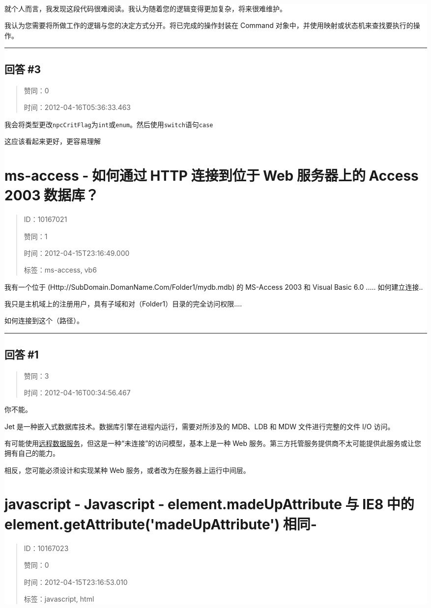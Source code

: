 就个人而言，我发现这段代码很难阅读。我认为随着您的逻辑变得更加复杂，将来很难维护。

我认为您需要将所做工作的逻辑与您的决定方式分开。将已完成的操作封装在 Command 对象中，并使用映射或状态机来查找要执行的操作。

* * *

## 回答 #3

> 赞同：0
> 
> 时间：2012-04-16T05:36:33.463

我会将类型更改`npcCritFlag`为`int`或`enum`。然后使用`switch`语句`case`

这应该看起来更好，更容易理解

# ms-access - 如何通过 HTTP 连接到位于 Web 服务器上的 Access 2003 数据库？

> ID：10167021
> 
> 赞同：1
> 
> 时间：2012-04-15T23:16:49.000
> 
> 标签：ms-access, vb6

我有一个位于 (Http://SubDomain.DomanName.Com/Folder1/mydb.mdb) 的 MS-Access 2003 和 Visual Basic 6.0 ..... 如何建立连接..

我只是主机域上的注册用户，具有子域和对（Folder1）目录的完全访问权限....

如何连接到这个（路径）。

* * *

## 回答 #1

> 赞同：3
> 
> 时间：2012-04-16T00:34:56.467

你不能。

Jet 是一种嵌入式数据库技术。数据库引擎在进程内运行，需要对所涉及的 MDB、LDB 和 MDW 文件进行完整的文件 I/O 访问。

有可能使用[远程数据服务](http://msdn.microsoft.com/en-us/library/windows/desktop/ms676188%28v=vs.85%29.aspx)，但这是一种“未连接”的访问模型，基本上是一种 Web 服务。第三方托管服务提供商不太可能提供此服务或让您拥有自己的能力。

相反，您可能必须设计和实现某种 Web 服务，或者改为在服务器上运行中间层。

# javascript - Javascript - element.madeUpAttribute 与 IE8 中的 element.getAttribute('madeUpAttribute') 相同-

> ID：10167023
> 
> 赞同：0
> 
> 时间：2012-04-15T23:16:53.010
> 
> 标签：javascript, html
